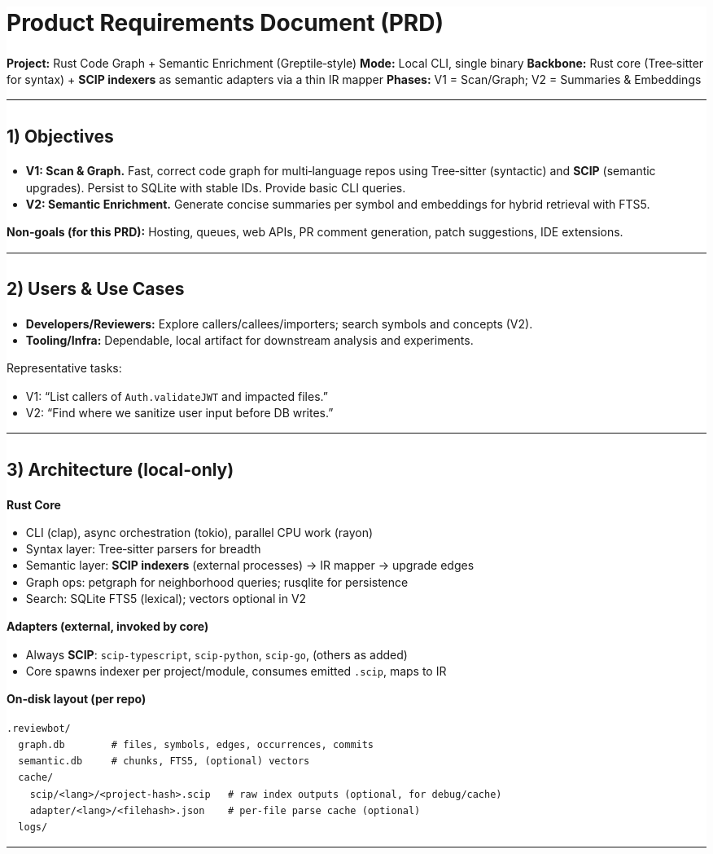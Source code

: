 # Product Requirements Document (PRD)

**Project:** Rust Code Graph + Semantic Enrichment (Greptile‑style)
**Mode:** Local CLI, single binary
**Backbone:** Rust core (Tree‑sitter for syntax) + **SCIP indexers** as semantic adapters via a thin IR mapper
**Phases:** V1 = Scan/Graph; V2 = Summaries & Embeddings

---

## 1) Objectives

* **V1: Scan & Graph.** Fast, correct code graph for multi‑language repos using Tree‑sitter (syntactic) and **SCIP** (semantic upgrades). Persist to SQLite with stable IDs. Provide basic CLI queries.
* **V2: Semantic Enrichment.** Generate concise summaries per symbol and embeddings for hybrid retrieval with FTS5.

**Non‑goals (for this PRD):** Hosting, queues, web APIs, PR comment generation, patch suggestions, IDE extensions.

---

## 2) Users & Use Cases

* **Developers/Reviewers:** Explore callers/callees/importers; search symbols and concepts (V2).
* **Tooling/Infra:** Dependable, local artifact for downstream analysis and experiments.

Representative tasks:

* V1: “List callers of `Auth.validateJWT` and impacted files.”
* V2: “Find where we sanitize user input before DB writes.”

---

## 3) Architecture (local‑only)

**Rust Core**

* CLI (clap), async orchestration (tokio), parallel CPU work (rayon)
* Syntax layer: Tree‑sitter parsers for breadth
* Semantic layer: **SCIP indexers** (external processes) → IR mapper → upgrade edges
* Graph ops: petgraph for neighborhood queries; rusqlite for persistence
* Search: SQLite FTS5 (lexical); vectors optional in V2

**Adapters (external, invoked by core)**

* Always **SCIP**: `scip‑typescript`, `scip‑python`, `scip‑go`, (others as added)
* Core spawns indexer per project/module, consumes emitted `.scip`, maps to IR

**On‑disk layout (per repo)**

```
.reviewbot/
  graph.db        # files, symbols, edges, occurrences, commits
  semantic.db     # chunks, FTS5, (optional) vectors
  cache/
    scip/<lang>/<project-hash>.scip   # raw index outputs (optional, for debug/cache)
    adapter/<lang>/<filehash>.json    # per-file parse cache (optional)
  logs/
```

---